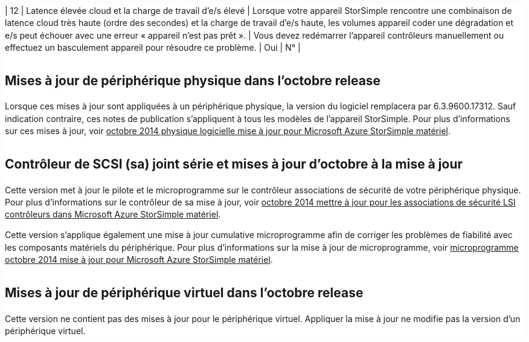 | 12 | Latence élevée cloud et la charge de travail d’e/s élevé | Lorsque votre appareil StorSimple rencontre une combinaison de latence cloud très haute (ordre des secondes) et la charge de travail d’e/s haute, les volumes appareil coder une dégradation et e/s peut échouer avec une erreur « appareil n’est pas prêt ». | Vous devez redémarrer l’appareil contrôleurs manuellement ou effectuez un basculement appareil pour résoudre ce problème. | Oui | N° |

## <a name="physical-device-updates-in-the-october-release"></a>Mises à jour de périphérique physique dans l’octobre release

Lorsque ces mises à jour sont appliquées à un périphérique physique, la version du logiciel remplacera par 6.3.9600.17312. Sauf indication contraire, ces notes de publication s’appliquent à tous les modèles de l’appareil StorSimple. Pour plus d’informations sur ces mises à jour, voir [octobre 2014 physique logicielle mise à jour pour Microsoft Azure StorSimple matériel](http://support.microsoft.com/kb/2986997).  

## <a name="serial-attached-scsi-sas-controller-and-firmware-updates-in-the-october-release"></a>Contrôleur de SCSI (sa) joint série et mises à jour d’octobre à la mise à jour

Cette version met à jour le pilote et le microprogramme sur le contrôleur associations de sécurité de votre périphérique physique. Pour plus d’informations sur le contrôleur de sa mise à jour, voir [octobre 2014 mettre à jour pour les associations de sécurité LSI contrôleurs dans Microsoft Azure StorSimple matériel](http://support.microsoft.com/kb/2987020).   

Cette version s’applique également une mise à jour cumulative microprogramme afin de corriger les problèmes de fiabilité avec les composants matériels du périphérique. Pour plus d’informations sur la mise à jour de microprogramme, voir [microprogramme octobre 2014 mise à jour pour Microsoft Azure StorSimple matériel](http://support.microsoft.com/kb/2987015).  

## <a name="virtual-device-updates-in-the-october-release"></a>Mises à jour de périphérique virtuel dans l’octobre release

Cette version ne contient pas des mises à jour pour le périphérique virtuel. Appliquer la mise à jour ne modifie pas la version d’un périphérique virtuel.
 
